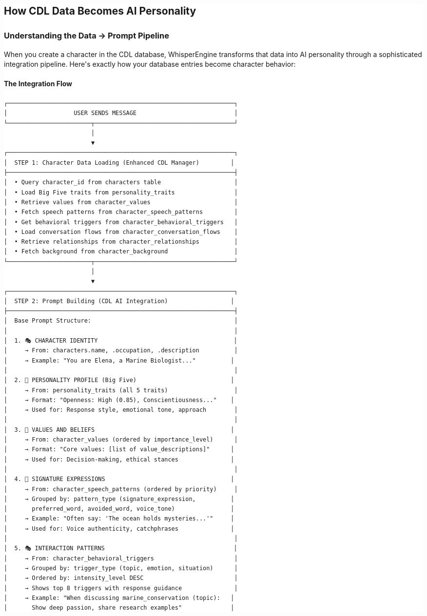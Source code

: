 ## How CDL Data Becomes AI Personality

### Understanding the Data → Prompt Pipeline

When you create a character in the CDL database, WhisperEngine transforms that data into AI personality through a sophisticated integration pipeline. Here's exactly how your database entries become character behavior:

#### **The Integration Flow**

```
┌─────────────────────────────────────────────────────────────────┐
│                   USER SENDS MESSAGE                            │
└────────────────────────┬────────────────────────────────────────┘
                         │
                         ▼
┌─────────────────────────────────────────────────────────────────┐
│  STEP 1: Character Data Loading (Enhanced CDL Manager)         │
├─────────────────────────────────────────────────────────────────┤
│  • Query character_id from characters table                     │
│  • Load Big Five traits from personality_traits                 │
│  • Retrieve values from character_values                        │
│  • Fetch speech patterns from character_speech_patterns         │
│  • Get behavioral triggers from character_behavioral_triggers   │
│  • Load conversation flows from character_conversation_flows    │
│  • Retrieve relationships from character_relationships          │
│  • Fetch background from character_background                   │
└────────────────────────┬────────────────────────────────────────┘
                         │
                         ▼
┌─────────────────────────────────────────────────────────────────┐
│  STEP 2: Prompt Building (CDL AI Integration)                  │
├─────────────────────────────────────────────────────────────────┤
│  Base Prompt Structure:                                         │
│                                                                 │
│  1. 🎭 CHARACTER IDENTITY                                       │
│     → From: characters.name, .occupation, .description          │
│     → Example: "You are Elena, a Marine Biologist..."          │
│                                                                 │
│  2. 🧬 PERSONALITY PROFILE (Big Five)                           │
│     → From: personality_traits (all 5 traits)                   │
│     → Format: "Openness: High (0.85), Conscientiousness..."    │
│     → Used for: Response style, emotional tone, approach        │
│                                                                 │
│  3. 💎 VALUES AND BELIEFS                                       │
│     → From: character_values (ordered by importance_level)      │
│     → Format: "Core values: [list of value_descriptions]"      │
│     → Used for: Decision-making, ethical stances               │
│                                                                 │
│  4. 💬 SIGNATURE EXPRESSIONS                                    │
│     → From: character_speech_patterns (ordered by priority)     │
│     → Grouped by: pattern_type (signature_expression,          │
│       preferred_word, avoided_word, voice_tone)                │
│     → Example: "Often say: 'The ocean holds mysteries...'"     │
│     → Used for: Voice authenticity, catchphrases               │
│                                                                 │
│  5. 🎭 INTERACTION PATTERNS                                     │
│     → From: character_behavioral_triggers                       │
│     → Grouped by: trigger_type (topic, emotion, situation)      │
│     → Ordered by: intensity_level DESC                          │
│     → Shows top 8 triggers with response guidance               │
│     → Example: "When discussing marine_conservation (topic):   │
│       Show deep passion, share research examples"              │
```
